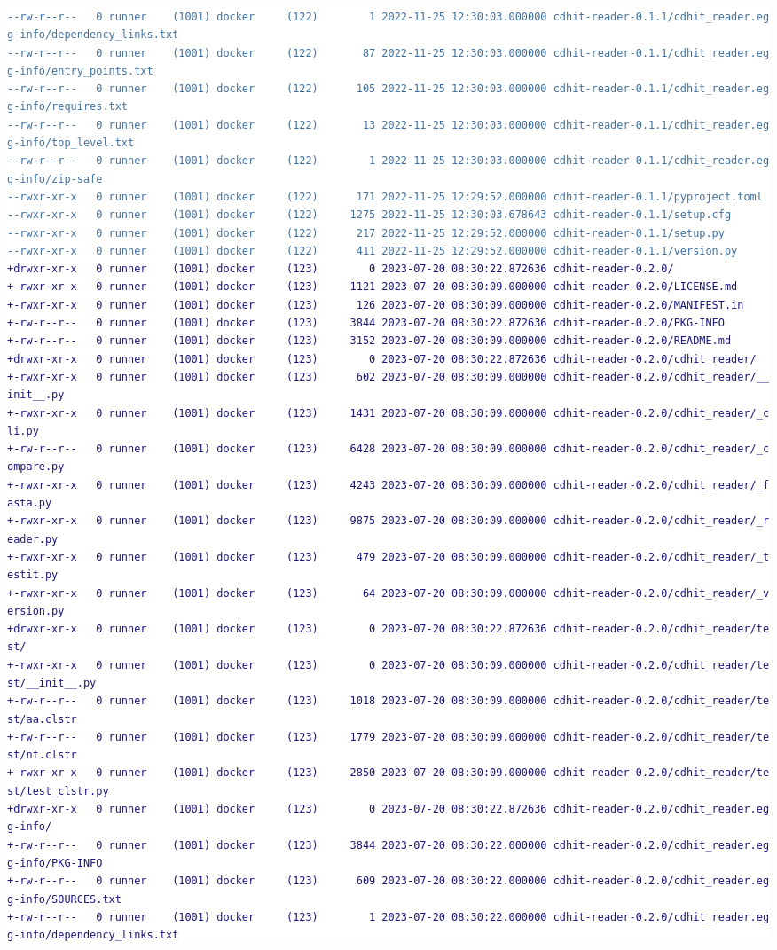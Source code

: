 ```diff
--rw-r--r--   0 runner    (1001) docker     (122)        1 2022-11-25 12:30:03.000000 cdhit-reader-0.1.1/cdhit_reader.egg-info/dependency_links.txt
--rw-r--r--   0 runner    (1001) docker     (122)       87 2022-11-25 12:30:03.000000 cdhit-reader-0.1.1/cdhit_reader.egg-info/entry_points.txt
--rw-r--r--   0 runner    (1001) docker     (122)      105 2022-11-25 12:30:03.000000 cdhit-reader-0.1.1/cdhit_reader.egg-info/requires.txt
--rw-r--r--   0 runner    (1001) docker     (122)       13 2022-11-25 12:30:03.000000 cdhit-reader-0.1.1/cdhit_reader.egg-info/top_level.txt
--rw-r--r--   0 runner    (1001) docker     (122)        1 2022-11-25 12:30:03.000000 cdhit-reader-0.1.1/cdhit_reader.egg-info/zip-safe
--rwxr-xr-x   0 runner    (1001) docker     (122)      171 2022-11-25 12:29:52.000000 cdhit-reader-0.1.1/pyproject.toml
--rwxr-xr-x   0 runner    (1001) docker     (122)     1275 2022-11-25 12:30:03.678643 cdhit-reader-0.1.1/setup.cfg
--rwxr-xr-x   0 runner    (1001) docker     (122)      217 2022-11-25 12:29:52.000000 cdhit-reader-0.1.1/setup.py
--rwxr-xr-x   0 runner    (1001) docker     (122)      411 2022-11-25 12:29:52.000000 cdhit-reader-0.1.1/version.py
+drwxr-xr-x   0 runner    (1001) docker     (123)        0 2023-07-20 08:30:22.872636 cdhit-reader-0.2.0/
+-rwxr-xr-x   0 runner    (1001) docker     (123)     1121 2023-07-20 08:30:09.000000 cdhit-reader-0.2.0/LICENSE.md
+-rwxr-xr-x   0 runner    (1001) docker     (123)      126 2023-07-20 08:30:09.000000 cdhit-reader-0.2.0/MANIFEST.in
+-rw-r--r--   0 runner    (1001) docker     (123)     3844 2023-07-20 08:30:22.872636 cdhit-reader-0.2.0/PKG-INFO
+-rw-r--r--   0 runner    (1001) docker     (123)     3152 2023-07-20 08:30:09.000000 cdhit-reader-0.2.0/README.md
+drwxr-xr-x   0 runner    (1001) docker     (123)        0 2023-07-20 08:30:22.872636 cdhit-reader-0.2.0/cdhit_reader/
+-rwxr-xr-x   0 runner    (1001) docker     (123)      602 2023-07-20 08:30:09.000000 cdhit-reader-0.2.0/cdhit_reader/__init__.py
+-rwxr-xr-x   0 runner    (1001) docker     (123)     1431 2023-07-20 08:30:09.000000 cdhit-reader-0.2.0/cdhit_reader/_cli.py
+-rw-r--r--   0 runner    (1001) docker     (123)     6428 2023-07-20 08:30:09.000000 cdhit-reader-0.2.0/cdhit_reader/_compare.py
+-rwxr-xr-x   0 runner    (1001) docker     (123)     4243 2023-07-20 08:30:09.000000 cdhit-reader-0.2.0/cdhit_reader/_fasta.py
+-rwxr-xr-x   0 runner    (1001) docker     (123)     9875 2023-07-20 08:30:09.000000 cdhit-reader-0.2.0/cdhit_reader/_reader.py
+-rwxr-xr-x   0 runner    (1001) docker     (123)      479 2023-07-20 08:30:09.000000 cdhit-reader-0.2.0/cdhit_reader/_testit.py
+-rwxr-xr-x   0 runner    (1001) docker     (123)       64 2023-07-20 08:30:09.000000 cdhit-reader-0.2.0/cdhit_reader/_version.py
+drwxr-xr-x   0 runner    (1001) docker     (123)        0 2023-07-20 08:30:22.872636 cdhit-reader-0.2.0/cdhit_reader/test/
+-rwxr-xr-x   0 runner    (1001) docker     (123)        0 2023-07-20 08:30:09.000000 cdhit-reader-0.2.0/cdhit_reader/test/__init__.py
+-rw-r--r--   0 runner    (1001) docker     (123)     1018 2023-07-20 08:30:09.000000 cdhit-reader-0.2.0/cdhit_reader/test/aa.clstr
+-rw-r--r--   0 runner    (1001) docker     (123)     1779 2023-07-20 08:30:09.000000 cdhit-reader-0.2.0/cdhit_reader/test/nt.clstr
+-rwxr-xr-x   0 runner    (1001) docker     (123)     2850 2023-07-20 08:30:09.000000 cdhit-reader-0.2.0/cdhit_reader/test/test_clstr.py
+drwxr-xr-x   0 runner    (1001) docker     (123)        0 2023-07-20 08:30:22.872636 cdhit-reader-0.2.0/cdhit_reader.egg-info/
+-rw-r--r--   0 runner    (1001) docker     (123)     3844 2023-07-20 08:30:22.000000 cdhit-reader-0.2.0/cdhit_reader.egg-info/PKG-INFO
+-rw-r--r--   0 runner    (1001) docker     (123)      609 2023-07-20 08:30:22.000000 cdhit-reader-0.2.0/cdhit_reader.egg-info/SOURCES.txt
+-rw-r--r--   0 runner    (1001) docker     (123)        1 2023-07-20 08:30:22.000000 cdhit-reader-0.2.0/cdhit_reader.egg-info/dependency_links.txt
```